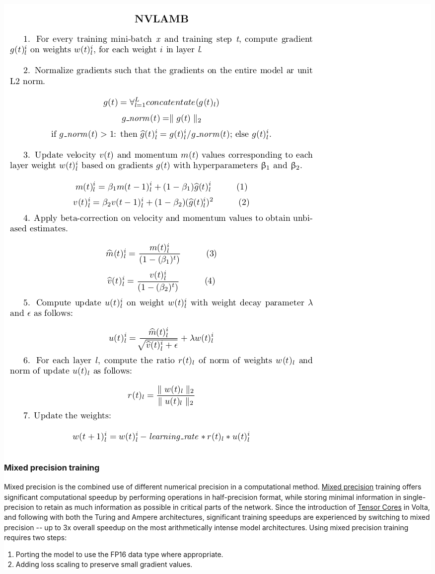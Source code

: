   ![NVLAMB](data/images/images_nvlamb.png)


### Mixed precision training

Mixed precision is the combined use of different numerical precision in a computational method. [Mixed precision](https://arxiv.org/abs/1710.03740) training offers significant computational speedup by performing operations in half-precision format, while storing minimal information in single-precision to retain as much information as possible in critical parts of the network. Since the introduction of [Tensor Cores](https://developer.nvidia.com/tensor-cores) in Volta, and following with both the Turing and Ampere architectures, significant training speedups are experienced by switching to mixed precision -- up to 3x overall speedup on the most arithmetically intense model architectures. Using mixed precision training requires two steps:
1.  Porting the model to use the FP16 data type where appropriate.
2.  Adding loss scaling to preserve small gradient values.
